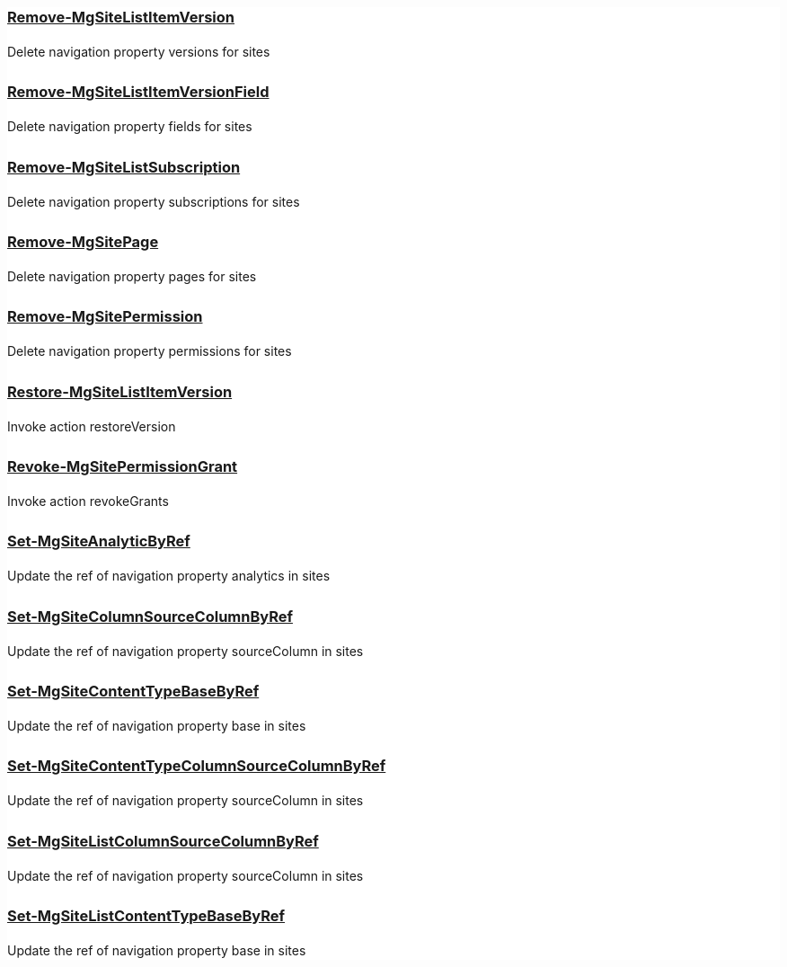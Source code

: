### [Remove-MgSiteListItemVersion](Remove-MgSiteListItemVersion.md)
Delete navigation property versions for sites

### [Remove-MgSiteListItemVersionField](Remove-MgSiteListItemVersionField.md)
Delete navigation property fields for sites

### [Remove-MgSiteListSubscription](Remove-MgSiteListSubscription.md)
Delete navigation property subscriptions for sites

### [Remove-MgSitePage](Remove-MgSitePage.md)
Delete navigation property pages for sites

### [Remove-MgSitePermission](Remove-MgSitePermission.md)
Delete navigation property permissions for sites

### [Restore-MgSiteListItemVersion](Restore-MgSiteListItemVersion.md)
Invoke action restoreVersion

### [Revoke-MgSitePermissionGrant](Revoke-MgSitePermissionGrant.md)
Invoke action revokeGrants

### [Set-MgSiteAnalyticByRef](Set-MgSiteAnalyticByRef.md)
Update the ref of navigation property analytics in sites

### [Set-MgSiteColumnSourceColumnByRef](Set-MgSiteColumnSourceColumnByRef.md)
Update the ref of navigation property sourceColumn in sites

### [Set-MgSiteContentTypeBaseByRef](Set-MgSiteContentTypeBaseByRef.md)
Update the ref of navigation property base in sites

### [Set-MgSiteContentTypeColumnSourceColumnByRef](Set-MgSiteContentTypeColumnSourceColumnByRef.md)
Update the ref of navigation property sourceColumn in sites

### [Set-MgSiteListColumnSourceColumnByRef](Set-MgSiteListColumnSourceColumnByRef.md)
Update the ref of navigation property sourceColumn in sites

### [Set-MgSiteListContentTypeBaseByRef](Set-MgSiteListContentTypeBaseByRef.md)
Update the ref of navigation property base in sites
